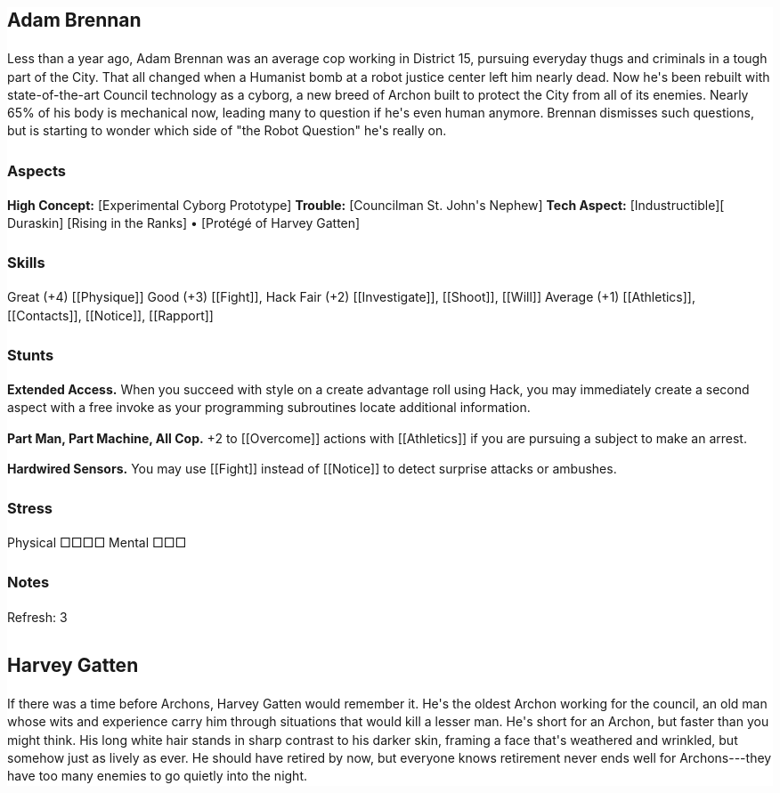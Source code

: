 ## Adam Brennan

Less than a year ago, Adam Brennan was an average cop working in
District 15, pursuing everyday thugs and criminals in a tough part of
the City. That all changed when a Humanist bomb at a robot justice
center left him nearly dead. Now he's been rebuilt with state-of-the-art
Council technology as a cyborg, a new breed of Archon built to protect
the City from all of its enemies. Nearly 65% of his body is mechanical
now, leading many to question if he's even human anymore. Brennan
dismisses such questions, but is starting to wonder which side of "the
Robot Question" he's really on.

### Aspects

**High Concept:** [Experimental Cyborg Prototype]
**Trouble:** [Councilman St. John's Nephew]
**Tech Aspect:** [Industructible][ Duraskin]
[Rising in the Ranks] • [Protégé of Harvey Gatten]

### Skills

Great (+4) [[Physique]]
Good (+3) [[Fight]], Hack
Fair (+2) [[Investigate]], [[Shoot]], [[Will]]
Average (+1) [[Athletics]], [[Contacts]], [[Notice]], [[Rapport]]

### Stunts

**Extended Access.** When you succeed with style on a create advantage
roll using Hack, you may immediately create a second aspect with a free
invoke as your programming subroutines locate additional information.

**Part Man, Part Machine, All Cop.** +2 to [[Overcome]] actions with
[[Athletics]] if you are pursuing a subject to make an arrest.

**Hardwired Sensors.** You may use [[Fight]] instead of [[Notice]] to detect
surprise attacks or ambushes.

### Stress

Physical □□□□ Mental □□□

### Notes

Refresh: 3

## Harvey Gatten

If there was a time before Archons, Harvey Gatten would remember it.
He's the oldest Archon working for the council, an old man whose wits
and experience carry him through situations that would kill a lesser
man. He's short for an Archon, but faster than you might think. His long
white hair stands in sharp contrast to his darker skin, framing a face
that's weathered and wrinkled, but somehow just as lively as ever. He
should have retired by now, but everyone knows retirement never ends
well for Archons---they have too many enemies to go quietly into the
night.

